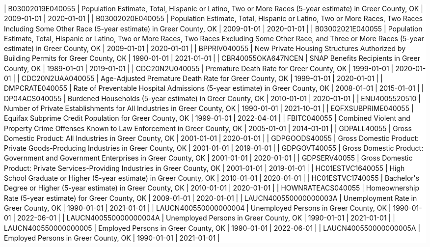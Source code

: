 | B03002019E040055          | Population Estimate, Total, Hispanic or Latino, Two or More Races (5-year estimate) in Greer County, OK                                                                   | 2009-01-01          | 2020-01-01        |
| B03002020E040055          | Population Estimate, Total, Hispanic or Latino, Two or More Races, Two Races Including Some Other Race (5-year estimate) in Greer County, OK                              | 2009-01-01          | 2020-01-01        |
| B03002021E040055          | Population Estimate, Total, Hispanic or Latino, Two or More Races, Two Races Excluding Some Other Race, and Three or More Races (5-year estimate) in Greer County, OK     | 2009-01-01          | 2020-01-01        |
| BPPRIV040055              | New Private Housing Structures Authorized by Building Permits for Greer County, OK                                                                                        | 1990-01-01          | 2021-01-01        |
| CBR40055OKA647NCEN        | SNAP Benefits Recipients in Greer County, OK                                                                                                                              | 1989-01-01          | 2019-01-01        |
| CDC20N2U040055            | Premature Death Rate for Greer County, OK                                                                                                                                 | 1999-01-01          | 2020-01-01        |
| CDC20N2UAA040055          | Age-Adjusted Premature Death Rate for Greer County, OK                                                                                                                    | 1999-01-01          | 2020-01-01        |
| DMPCRATE040055            | Rate of Preventable Hospital Admissions (5-year estimate) in Greer County, OK                                                                                             | 2008-01-01          | 2015-01-01        |
| DP04ACS040055             | Burdened Households (5-year estimate) in Greer County, OK                                                                                                                 | 2010-01-01          | 2020-01-01        |
| ENU4005520510             | Number of Private Establishments for All Industries in Greer County, OK                                                                                                   | 1990-01-01          | 2021-10-01        |
| EQFXSUBPRIME040055        | Equifax Subprime Credit Population for Greer County, OK                                                                                                                   | 1999-01-01          | 2022-04-01        |
| FBITC040055               | Combined Violent and Property Crime Offenses Known to Law Enforcement in Greer County, OK                                                                                 | 2005-01-01          | 2014-01-01        |
| GDPALL40055               | Gross Domestic Product: All Industries in Greer County, OK                                                                                                                | 2001-01-01          | 2020-01-01        |
| GDPGOODS40055             | Gross Domestic Product: Private Goods-Producing Industries in Greer County, OK                                                                                            | 2001-01-01          | 2019-01-01        |
| GDPGOVT40055              | Gross Domestic Product: Government and Government Enterprises in Greer County, OK                                                                                         | 2001-01-01          | 2020-01-01        |
| GDPSERV40055              | Gross Domestic Product: Private Services-Providing Industries in Greer County, OK                                                                                         | 2001-01-01          | 2019-01-01        |
| HC01ESTVC1640055          | High School Graduate or Higher (5-year estimate) in Greer County, OK                                                                                                      | 2010-01-01          | 2020-01-01        |
| HC01ESTVC1740055          | Bachelor's Degree or Higher (5-year estimate) in Greer County, OK                                                                                                         | 2010-01-01          | 2020-01-01        |
| HOWNRATEACS040055         | Homeownership Rate (5-year estimate) for Greer County, OK                                                                                                                 | 2009-01-01          | 2020-01-01        |
| LAUCN400550000000003A     | Unemployment Rate in Greer County, OK                                                                                                                                     | 1990-01-01          | 2021-01-01        |
| LAUCN400550000000004      | Unemployed Persons in Greer County, OK                                                                                                                                    | 1990-01-01          | 2022-06-01        |
| LAUCN400550000000004A     | Unemployed Persons in Greer County, OK                                                                                                                                    | 1990-01-01          | 2021-01-01        |
| LAUCN400550000000005      | Employed Persons in Greer County, OK                                                                                                                                      | 1990-01-01          | 2022-06-01        |
| LAUCN400550000000005A     | Employed Persons in Greer County, OK                                                                                                                                      | 1990-01-01          | 2021-01-01        |